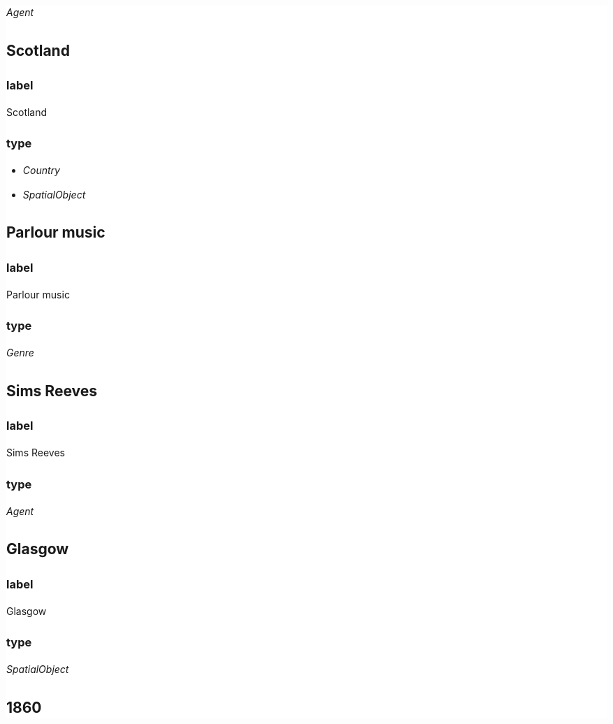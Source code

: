 
*Agent*

## Scotland

### label


Scotland

### type

 - *Country*

 - *SpatialObject*

## Parlour music

### label


Parlour music

### type


*Genre*

## Sims Reeves

### label


Sims Reeves

### type


*Agent*

## Glasgow

### label


Glasgow

### type


*SpatialObject*

## 1860
